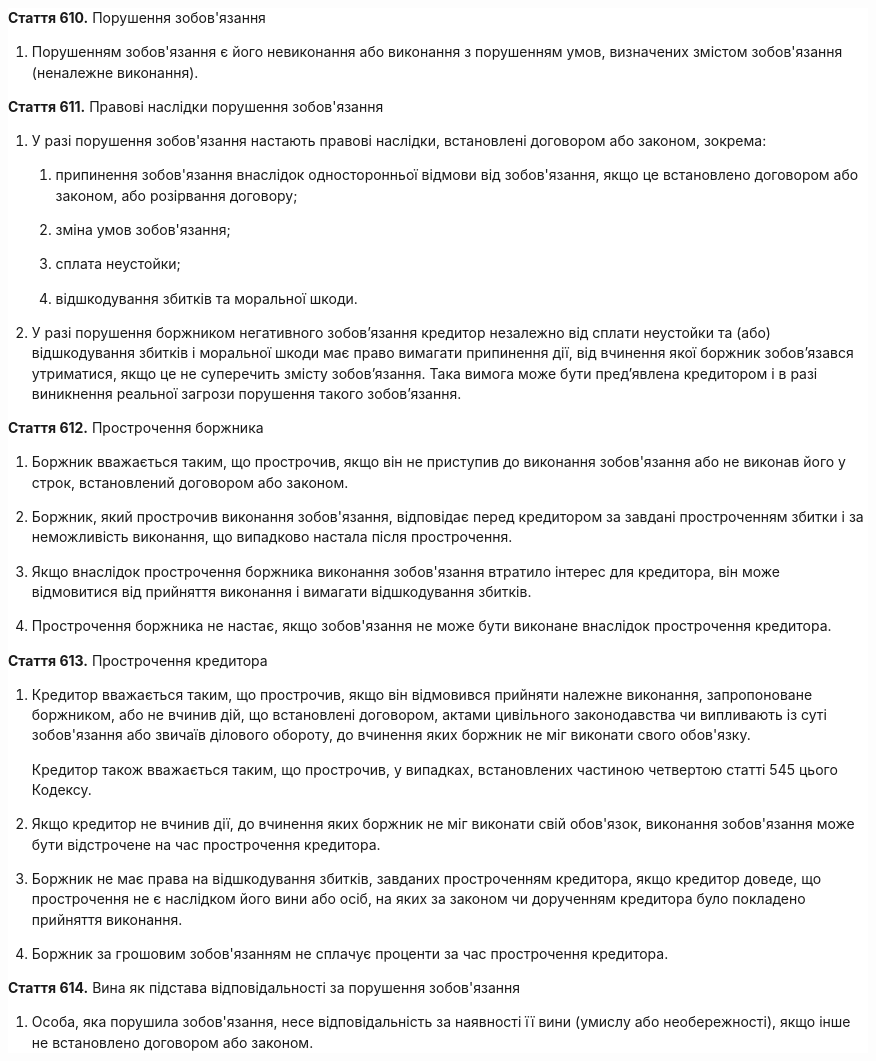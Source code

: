 **Стаття 610.** Порушення зобов'язання

1. Порушенням зобов'язання є його невиконання або виконання з порушенням умов, визначених змістом зобов'язання (неналежне виконання).

**Стаття 611.** Правові наслідки порушення зобов'язання

1. У разі порушення зобов'язання настають правові наслідки, встановлені договором або законом, зокрема:

    1) припинення зобов'язання внаслідок односторонньої відмови від зобов'язання, якщо це встановлено договором або законом, або розірвання договору;

    2) зміна умов зобов'язання;

    3) сплата неустойки;

    4) відшкодування збитків та моральної шкоди.

2. У разі порушення боржником негативного зобов’язання кредитор незалежно від сплати неустойки та (або) відшкодування збитків і моральної шкоди має право вимагати припинення дії, від вчинення якої боржник зобов’язався утриматися, якщо це не суперечить змісту зобов’язання. Така вимога може бути пред’явлена кредитором і в разі виникнення реальної загрози порушення такого зобов’язання.

**Стаття 612.** Прострочення боржника

1. Боржник вважається таким, що прострочив, якщо він не приступив до виконання зобов'язання або не виконав його у строк, встановлений договором або законом.

2. Боржник, який прострочив виконання зобов'язання, відповідає перед кредитором за завдані простроченням збитки і за неможливість виконання, що випадково настала після прострочення.

3. Якщо внаслідок прострочення боржника виконання зобов'язання втратило інтерес для кредитора, він може відмовитися від прийняття виконання і вимагати відшкодування збитків.

4. Прострочення боржника не настає, якщо зобов'язання не може бути виконане внаслідок прострочення кредитора.

**Стаття 613.** Прострочення кредитора

1. Кредитор вважається таким, що прострочив, якщо він відмовився прийняти належне виконання, запропоноване боржником, або не вчинив дій, що встановлені договором, актами цивільного законодавства чи випливають із суті зобов'язання або звичаїв ділового обороту, до вчинення яких боржник не міг виконати свого обов'язку.

    Кредитор також вважається таким, що прострочив, у випадках, встановлених частиною четвертою статті 545 цього Кодексу.

2. Якщо кредитор не вчинив дії, до вчинення яких боржник не міг виконати свій обов'язок, виконання зобов'язання може бути відстрочене на час прострочення кредитора.

3. Боржник не має права на відшкодування збитків, завданих простроченням кредитора, якщо кредитор доведе, що прострочення не є наслідком його вини або осіб, на яких за законом чи дорученням кредитора було покладено прийняття виконання.

4. Боржник за грошовим зобов'язанням не сплачує проценти за час прострочення кредитора.

**Стаття 614.** Вина як підстава відповідальності за порушення зобов'язання

1. Особа, яка порушила зобов'язання, несе відповідальність за наявності її вини (умислу або необережності), якщо інше не встановлено договором або законом.
